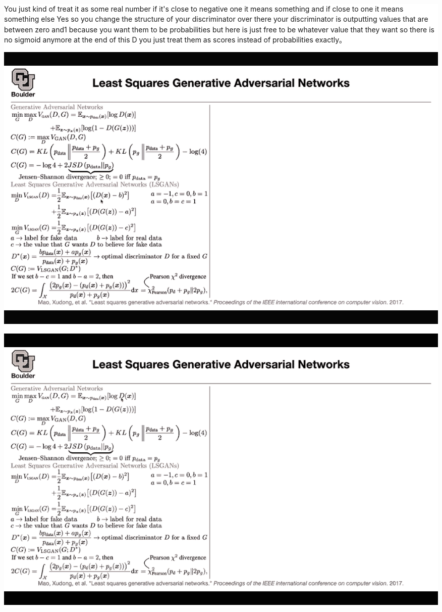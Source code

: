 You just kind of treat it as some real number if it's close to negative one it means something and if close to one it means something else Yes so you change the structure of your discriminator over there your discriminator is outputting values that are between zero and1 because you want them to be probabilities but here is just free to be whatever value that they want so there is no sigmoid anymore at the end of this D you just treat them as scores instead of probabilities exactly。



![](img/2eae3d885e20ff9a250ebd4b3d86fd5f_100.png)

![](img/2eae3d885e20ff9a250ebd4b3d86fd5f_101.png)
